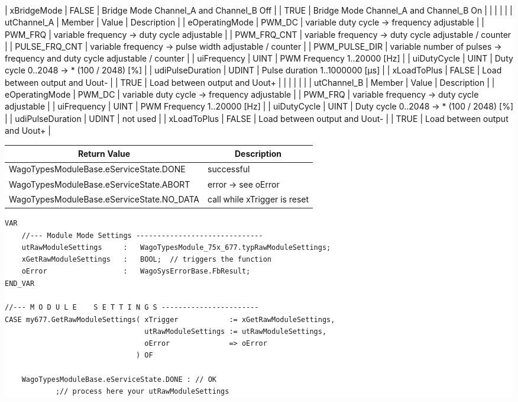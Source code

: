| xBridgeMode | FALSE | Bridge Mode Channel_A and Channel_B Off |
| TRUE | Bridge Mode Channel_A and Channel_B On |
|  |  |  |
| utChannel_A | Member | Value | Description |
| eOperatingMode | PWM_DC | variable duty cycle -> frequency adjustable |
| PWM_FRQ | variable frequency -> duty cycle adjustable |
| PWM_FRQ_CNT | variable frequency -> duty cycle adjustable / counter |
| PULSE_FRQ_CNT | variable frequency -> pulse width adjustable / counter |
| PWM_PULSE_DIR | variable number of pulses -> frequency and duty cycle adjustable / counter |
| uiFrequency | UINT | PWM Frequency 1..20000 [Hz] |
| uiDutyCycle | UINT | Duty cycle 0..2048 -> * (100 / 2048) [%] |
| udiPulseDuration | UDINT | Pulse duration 1..1000000 [µs] |
| xLoadToPlus | FALSE | Load between output and Uout- |
| TRUE | Load between output and Uout+ |
|  |  |  |  |
| utChannel_B | Member | Value | Description |
| eOperatingMode | PWM_DC | variable duty cycle -> frequency adjustable |
| PWM_FRQ | variable frequency -> duty cycle adjustable |
| uiFrequency | UINT | PWM Frequency 1..20000 [Hz] |
| uiDutyCycle | UINT | Duty cycle 0..2048 -> * (100 / 2048) [%] |
| udiPulseDuration | UDINT | not used |
| xLoadToPlus | FALSE | Load between output and Uout- |
| TRUE | Load between output and Uout+ |

| Return Value | Description |
| --- | --- |
| WagoTypesModuleBase.eServiceState.DONE | successful |
| WagoTypesModuleBase.eServiceState.ABORT | error -> see oError |
| WagoTypesModuleBase.eServiceState.NO_DATA | call while xTrigger is reset |

```
VAR
    //--- Module Mode Settings ------------------------------
    utRawModuleSettings     :   WagoTypesModule_75x_677.typRawModuleSettings;
    xGetRawModuleSettings   :   BOOL;  // triggers the function
    oError                  :   WagoSysErrorBase.FbResult;
END_VAR

//--- M O D U L E    S E T T I N G S -----------------------
CASE my677.GetRawModuleSettings( xTrigger            := xGetRawModuleSettings,
                                 utRawModuleSettings := utRawModuleSettings,
                                 oError              => oError
                               ) OF

    WagoTypesModuleBase.eServiceState.DONE : // OK
            ;// process here your utRawModuleSettings

```